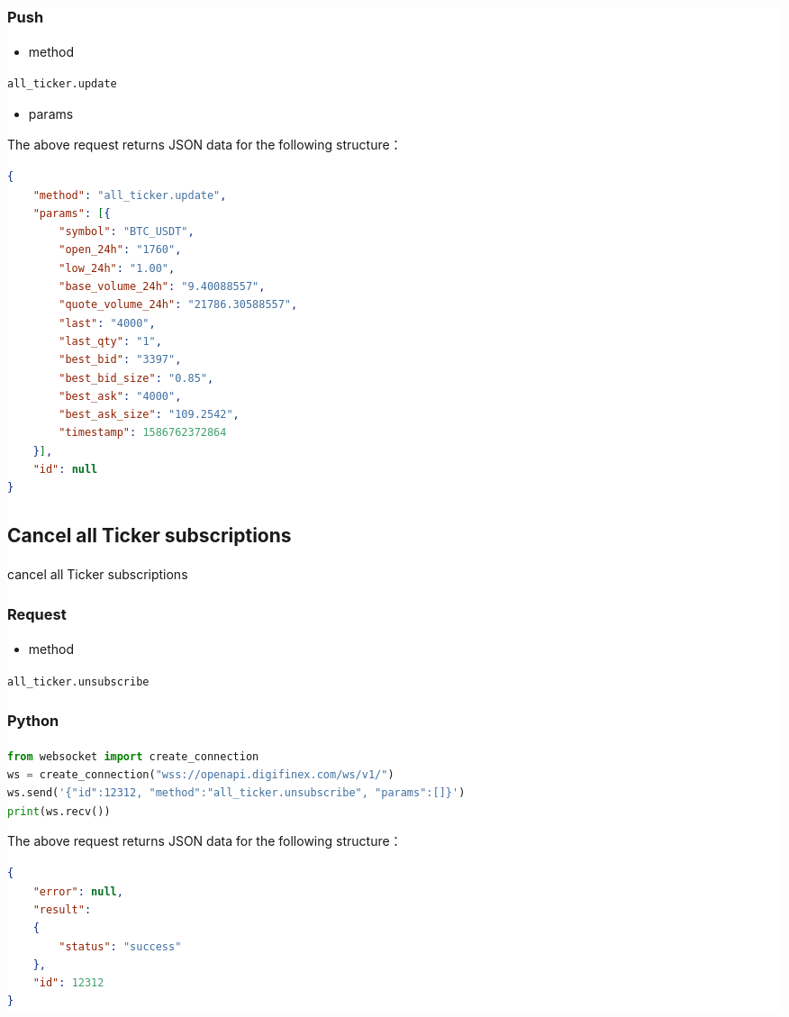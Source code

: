 ### Push

- method

`all_ticker.update`

- params

The above request returns JSON data for the following structure：

```json
{
	"method": "all_ticker.update",
	"params": [{
		"symbol": "BTC_USDT",
		"open_24h": "1760",
		"low_24h": "1.00",
		"base_volume_24h": "9.40088557",
		"quote_volume_24h": "21786.30588557",
		"last": "4000",
		"last_qty": "1",
		"best_bid": "3397",
		"best_bid_size": "0.85",
		"best_ask": "4000",
		"best_ask_size": "109.2542",
		"timestamp": 1586762372864
	}],
	"id": null
}
```

## Cancel all Ticker subscriptions 

cancel all Ticker subscriptions 

### Request

- method

`all_ticker.unsubscribe`

### Python

```python
from websocket import create_connection
ws = create_connection("wss://openapi.digifinex.com/ws/v1/")
ws.send('{"id":12312, "method":"all_ticker.unsubscribe", "params":[]}')
print(ws.recv())
```

The above request returns JSON data for the following structure：

```json
{
    "error": null, 
    "result": 
    {
        "status": "success"
    },
    "id": 12312
}
```
